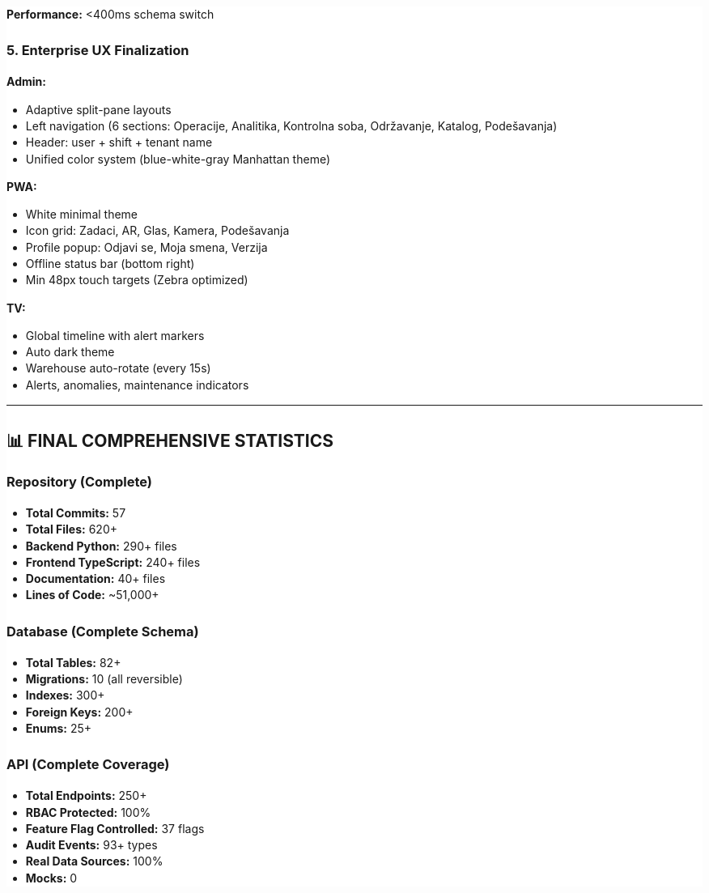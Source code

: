 **Performance:** <400ms schema switch

### 5. Enterprise UX Finalization

**Admin:**
- Adaptive split-pane layouts
- Left navigation (6 sections: Operacije, Analitika, Kontrolna soba, Održavanje, Katalog, Podešavanja)
- Header: user + shift + tenant name
- Unified color system (blue-white-gray Manhattan theme)

**PWA:**
- White minimal theme
- Icon grid: Zadaci, AR, Glas, Kamera, Podešavanja
- Profile popup: Odjavi se, Moja smena, Verzija
- Offline status bar (bottom right)
- Min 48px touch targets (Zebra optimized)

**TV:**
- Global timeline with alert markers
- Auto dark theme
- Warehouse auto-rotate (every 15s)
- Alerts, anomalies, maintenance indicators

---

## 📊 FINAL COMPREHENSIVE STATISTICS

### Repository (Complete)
- **Total Commits:** 57
- **Total Files:** 620+
- **Backend Python:** 290+ files
- **Frontend TypeScript:** 240+ files
- **Documentation:** 40+ files
- **Lines of Code:** ~51,000+

### Database (Complete Schema)
- **Total Tables:** 82+
- **Migrations:** 10 (all reversible)
- **Indexes:** 300+
- **Foreign Keys:** 200+
- **Enums:** 25+

### API (Complete Coverage)
- **Total Endpoints:** 250+
- **RBAC Protected:** 100%
- **Feature Flag Controlled:** 37 flags
- **Audit Events:** 93+ types
- **Real Data Sources:** 100%
- **Mocks:** 0
